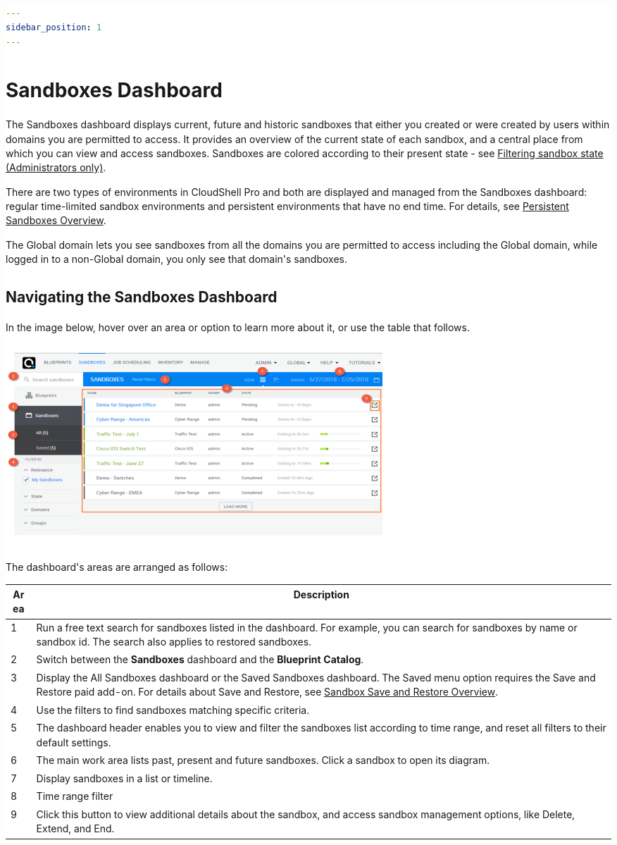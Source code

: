```yaml
---
sidebar_position: 1
---
```


# Sandboxes Dashboard

The Sandboxes dashboard displays current, future and historic sandboxes that either you created or were created by users within domains you are permitted to access. It provides an overview of the current state of each sandbox, and a central place from which you can view and access sandboxes. Sandboxes are colored according to their present state - see [Filtering sandbox state (Administrators only)](#filtering-sandbox-state-administrators-only).

There are two types of environments in CloudShell Pro and both are displayed and managed from the Sandboxes dashboard: regular time-limited sandbox environments and persistent environments that have no end time. For details, see [Persistent Sandboxes Overview](../../intro/features/persistent-sandboxes.md).

The Global domain lets you see sandboxes from all the domains you are permitted to access including the Global domain, while logged in to a non-Global domain, you only see that domain's sandboxes.

## Navigating the Sandboxes Dashboard

In the image below, hover over an area or option to learn more about it, or use the table that follows.

![](/Images/CloudShell-Portal/Lab-Management/Reservations/Sandboxes_559x286.png)

The dashboard's areas are arranged as follows: 

| Area | Description |
| --- | --- |
| 1  |  Run a free text search for sandboxes listed in the dashboard. For example, you can search for sandboxes by name or sandbox id. The search also applies to restored sandboxes. |
| 2  | Switch between the **Sandboxes** dashboard and the **Blueprint Catalog**.  |
| 3  | Display the All Sandboxes dashboard or the Saved Sandboxes dashboard. The Saved menu option requires the Save and Restore paid add-on. For details about Save and Restore, see [Sandbox Save and Restore Overview](https://help.quali.com/Online%20Help/0.0/Portal/Content/CSP/LAB-MNG/Sndbx-Sv-Rstr-Ovrvw.htm).  |
| 4  | Use the filters to find sandboxes matching specific criteria.  |
| 5  | The dashboard header enables you to view and filter the sandboxes list according to time range, and reset all filters to their default settings.  |
| 6  | The main work area lists past, present and future sandboxes. Click a sandbox to open its diagram.   |
| 7  | Display sandboxes in a list or timeline.  |
| 8  | Time range filter  |
| 9  | Click this button to view additional details about the sandbox, and access sandbox management options, like Delete, Extend, and End.  |
